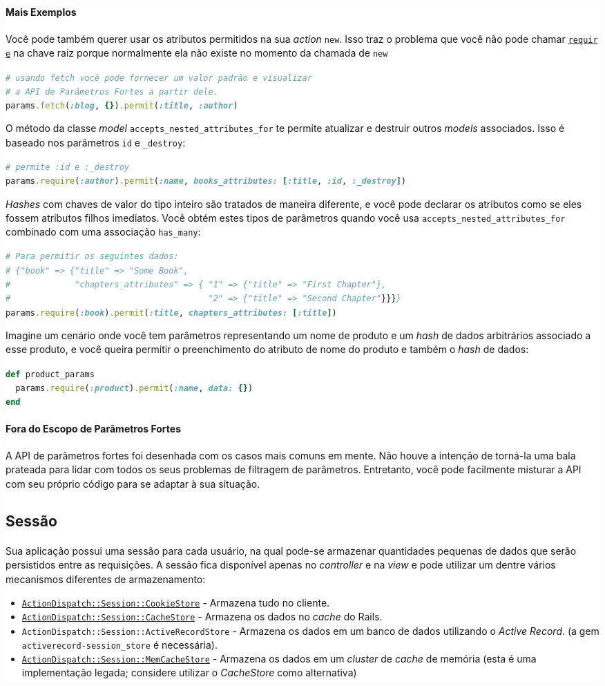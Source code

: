 #### Mais Exemplos

Você pode também querer usar os atributos permitidos na sua *action* `new`. Isso traz o problema que você não pode chamar [`require`][] na chave raiz porque normalmente ela não existe no momento da chamada de `new`

```ruby
# usando fetch você pode fornecer um valor padrão e visualizar
# a API de Parâmetros Fortes a partir dele.
params.fetch(:blog, {}).permit(:title, :author)
```

O método da classe *model* `accepts_nested_attributes_for` te permite atualizar e destruir outros *models* associados. Isso é baseado nos parâmetros `id` e `_destroy`:

```ruby
# permite :id e :_destroy
params.require(:author).permit(:name, books_attributes: [:title, :id, :_destroy])
```

*Hashes* com chaves de valor do tipo inteiro são tratados de maneira diferente, e você pode declarar os atributos como se eles fossem atributos filhos imediatos. Você obtém estes tipos de parâmetros quando você usa `accepts_nested_attributes_for` combinado com uma associação `has_many`:

```ruby
# Para permitir os seguintes dados:
# {"book" => {"title" => "Some Book",
#             "chapters_attributes" => { "1" => {"title" => "First Chapter"},
#                                        "2" => {"title" => "Second Chapter"}}}}
params.require(:book).permit(:title, chapters_attributes: [:title])
```

Imagine um cenário onde você tem parâmetros representando um nome de produto e um *hash* de dados arbitrários associado a esse produto, e você queira permitir o preenchimento do atributo de nome do produto e também o *hash* de dados:

```ruby
def product_params
  params.require(:product).permit(:name, data: {})
end
```

[`require`]: https://api.rubyonrails.org/classes/ActionController/Parameters.html#method-i-require

#### Fora do Escopo de Parâmetros Fortes

A API de parâmetros fortes foi desenhada com os casos mais comuns em mente. Não houve a intenção de torná-la uma bala prateada para lidar com todos os seus problemas de filtragem de parâmetros. Entretanto, você pode facilmente misturar a API com seu próprio código para se adaptar à sua situação.

Sessão
------

Sua aplicação possui uma sessão para cada usuário, na qual pode-se armazenar quantidades pequenas de dados que serão persistidos entre as requisições. A sessão fica disponível apenas no *controller* e na *view* e pode utilizar um dentre vários mecanismos diferentes de armazenamento:

* [`ActionDispatch::Session::CookieStore`][] - Armazena tudo no cliente.
* [`ActionDispatch::Session::CacheStore`][] - Armazena os dados no *cache* do Rails.
* `ActionDispatch::Session::ActiveRecordStore` - Armazena os dados em um banco de dados utilizando o *Active Record*. (a gem `activerecord-session_store` é necessária).
* [`ActionDispatch::Session::MemCacheStore`][] - Armazena os dados em um *cluster* de *cache* de memória (esta é uma implementação legada; considere utilizar o *CacheStore* como alternativa)


[`ActionController::Base`]: https://api.rubyonrails.org/classes/ActionController/Base.html
[`params`]: https://api.rubyonrails.org/classes/ActionController/StrongParameters.html#method-i-params
[`wrap_parameters`]: https://api.rubyonrails.org/classes/ActionController/ParamsWrapper/Options/ClassMethods.html#method-i-wrap_parameters
[`controller_name`]: https://api.rubyonrails.org/classes/ActionController/Metal.html#method-i-controller_name
[`action_name`]: https://api.rubyonrails.org/classes/AbstractController/Base.html#method-i-action_name
[`permit`]: https://api.rubyonrails.org/classes/ActionController/Parameters.html#method-i-permit
[`permit!`]: https://api.rubyonrails.org/classes/ActionController/Parameters.html#method-i-permit-21
[`ActionDispatch::Session::CookieStore`]: https://api.rubyonrails.org/classes/ActionDispatch/Session/CookieStore.html
[`ActionDispatch::Session::CacheStore`]: https://api.rubyonrails.org/classes/ActionDispatch/Session/CacheStore.html
[`ActionDispatch::Session::MemCacheStore`]: https://api.rubyonrails.org/classes/ActionDispatch/Session/MemCacheStore.html
[`reset_session`]: https://api.rubyonrails.org/classes/ActionController/Metal.html#method-i-reset_session
[`flash`]: https://api.rubyonrails.org/classes/ActionDispatch/Flash/RequestMethods.html#method-i-flash
[`flash.keep`]: https://api.rubyonrails.org/classes/ActionDispatch/Flash/FlashHash.html#method-i-keep
[`flash.now`]: https://api.rubyonrails.org/classes/ActionDispatch/Flash/FlashHash.html#method-i-now
[`cookies`]: https://api.rubyonrails.org/classes/ActionController/Cookies.html#method-i-cookies
[`before_action`]: https://api.rubyonrails.org/classes/AbstractController/Callbacks/ClassMethods.html#method-i-before_action
[`skip_before_action`]: https://api.rubyonrails.org/classes/AbstractController/Callbacks/ClassMethods.html#method-i-skip_before_action
[`after_action`]: https://api.rubyonrails.org/classes/AbstractController/Callbacks/ClassMethods.html#method-i-after_action
[`around_action`]: https://api.rubyonrails.org/classes/AbstractController/Callbacks/ClassMethods.html#method-i-around_action
[`ActionDispatch::Request`]: https://api.rubyonrails.org/classes/ActionDispatch/Request.html
[`request`]: https://api.rubyonrails.org/classes/ActionController/Base.html#method-i-request
[`response`]: https://api.rubyonrails.org/classes/ActionController/Base.html#method-i-response
[`path_parameters`]: https://api.rubyonrails.org/classes/ActionDispatch/Http/Parameters.html#method-i-path_parameters
[`query_parameters`]: https://api.rubyonrails.org/classes/ActionDispatch/Request.html#method-i-query_parameters
[`request_parameters`]: https://api.rubyonrails.org/classes/ActionDispatch/Request.html#method-i-request_parameters
[`http_basic_authenticate_with`]: https://api.rubyonrails.org/classes/ActionController/HttpAuthentication/Basic/ControllerMethods/ClassMethods.html#method-i-http_basic_authenticate_with
[`authenticate_or_request_with_http_digest`]: https://api.rubyonrails.org/classes/ActionController/HttpAuthentication/Digest/ControllerMethods.html#method-i-authenticate_or_request_with_http_digest
[`authenticate_or_request_with_http_token`]: https://api.rubyonrails.org/classes/ActionController/HttpAuthentication/Token/ControllerMethods.html#method-i-authenticate_or_request_with_http_token
[`send_data`]: https://api.rubyonrails.org/classes/ActionController/DataStreaming.html#method-i-send_data
[`send_file`]: https://api.rubyonrails.org/classes/ActionController/DataStreaming.html#method-i-send_file
[`ActionController::Live`]: https://api.rubyonrails.org/classes/ActionController/Live.html
[`rescue_from`]: https://api.rubyonrails.org/classes/ActiveSupport/Rescuable/ClassMethods.html#method-i-rescue_from
[`ActionDispatch::SSL`]: https://api.rubyonrails.org/classes/ActionDispatch/SSL.html
